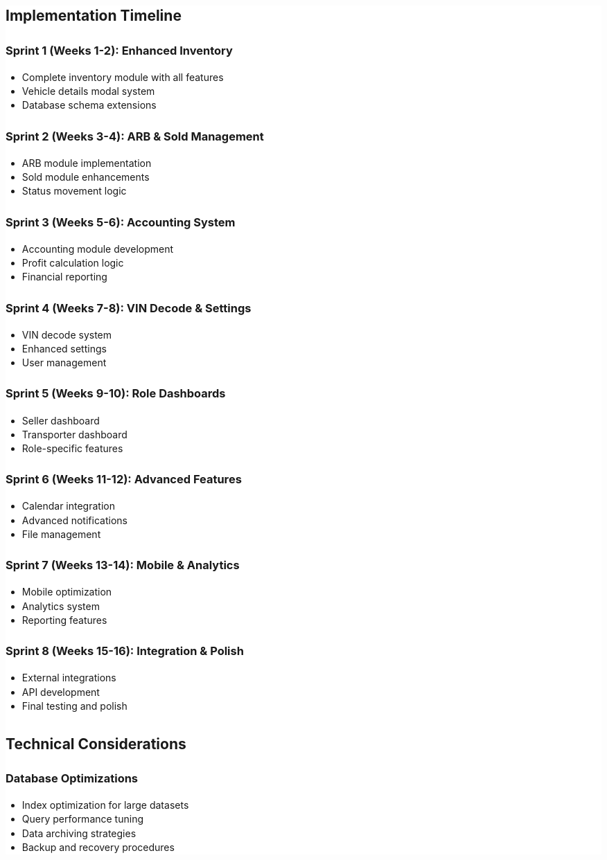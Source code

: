 ## Implementation Timeline

### Sprint 1 (Weeks 1-2): Enhanced Inventory
- Complete inventory module with all features
- Vehicle details modal system
- Database schema extensions

### Sprint 2 (Weeks 3-4): ARB & Sold Management
- ARB module implementation
- Sold module enhancements
- Status movement logic

### Sprint 3 (Weeks 5-6): Accounting System
- Accounting module development
- Profit calculation logic
- Financial reporting

### Sprint 4 (Weeks 7-8): VIN Decode & Settings
- VIN decode system
- Enhanced settings
- User management

### Sprint 5 (Weeks 9-10): Role Dashboards
- Seller dashboard
- Transporter dashboard
- Role-specific features

### Sprint 6 (Weeks 11-12): Advanced Features
- Calendar integration
- Advanced notifications
- File management

### Sprint 7 (Weeks 13-14): Mobile & Analytics
- Mobile optimization
- Analytics system
- Reporting features

### Sprint 8 (Weeks 15-16): Integration & Polish
- External integrations
- API development
- Final testing and polish

## Technical Considerations

### Database Optimizations
- Index optimization for large datasets
- Query performance tuning
- Data archiving strategies
- Backup and recovery procedures
